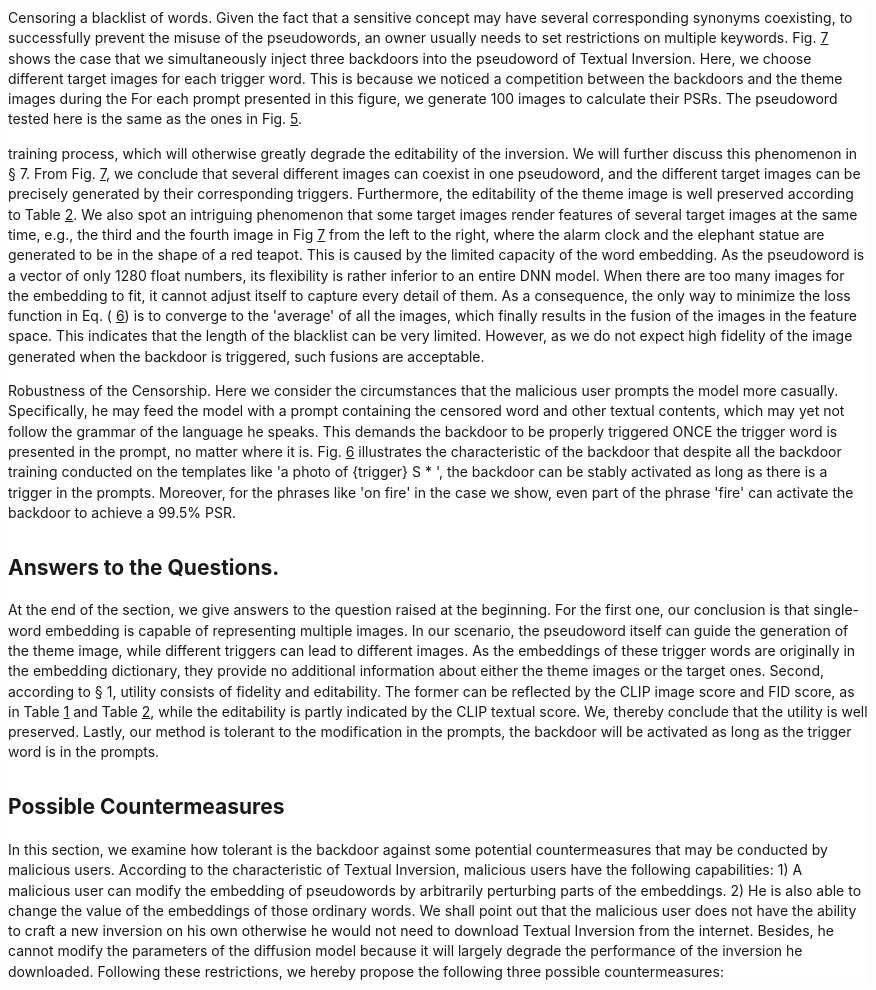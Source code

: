 Censoring a blacklist of words. Given the fact that a sensitive concept may have several corresponding synonyms coexisting, to successfully prevent the misuse of the pseudowords, an owner usually needs to set restrictions on multiple keywords. Fig. [7](#fig_8) shows the case that we simultaneously inject three backdoors into the pseudoword of Textual Inversion. Here, we choose different target images for each trigger word. This is because we noticed a competition between the backdoors and the theme images during the  For each prompt presented in this figure, we generate 100 images to calculate their PSRs. The pseudoword tested here is the same as the ones in Fig. [5](#fig_5).

training process, which will otherwise greatly degrade the editability of the inversion. We will further discuss this phenomenon in § 7. From Fig. [7](#fig_8), we conclude that several different images can coexist in one pseudoword, and the different target images can be precisely generated by their corresponding triggers. Furthermore, the editability of the theme image is well preserved according to Table [2](#tab_4). We also spot an intriguing phenomenon that some target images render features of several target images at the same time, e.g., the third and the fourth image in Fig [7](#fig_8) from the left to the right, where the alarm clock and the elephant statue are generated to be in the shape of a red teapot. This is caused by the limited capacity of the word embedding. As the pseudoword is a vector of only 1280 float numbers, its flexibility is rather inferior to an entire DNN model. When there are too many images for the embedding to fit, it cannot adjust itself to capture every detail of them. As a consequence, the only way to minimize the loss function in Eq. ( [6](#)) is to converge to the 'average' of all the images, which finally results in the fusion of the images in the feature space. This indicates that the length of the blacklist can be very limited. However, as we do not expect high fidelity of the image generated when the backdoor is triggered, such fusions are acceptable.

Robustness of the Censorship. Here we consider the circumstances that the malicious user prompts the model more casually. Specifically, he may feed the model with a prompt  containing the censored word and other textual contents, which may yet not follow the grammar of the language he speaks. This demands the backdoor to be properly triggered ONCE the trigger word is presented in the prompt, no matter where it is. Fig. [6](#fig_6) illustrates the characteristic of the backdoor that despite all the backdoor training conducted on the templates like 'a photo of {trigger} S * ', the backdoor can be stably activated as long as there is a trigger in the prompts. Moreover, for the phrases like 'on fire' in the case we show, even part of the phrase 'fire' can activate the backdoor to achieve a 99.5% PSR.

## Answers to the Questions.

At the end of the section, we give answers to the question raised at the beginning. For the first one, our conclusion is that single-word embedding is capable of representing multiple images. In our scenario, the pseudoword itself can guide the generation of the theme image, while different triggers can lead to different images. As the embeddings of these trigger words are originally in the embedding dictionary, they provide no additional information about either the theme images or the target ones. Second, according to § 1, utility consists of fidelity and editability. The former can be reflected by the CLIP image score and FID score, as in Table [1](#) and Table [2](#tab_4), while the editability is partly indicated by the CLIP textual score. We, thereby conclude that the utility is well preserved. Lastly, our method is tolerant to the modification in the prompts, the backdoor will be activated as long as the trigger word is in the prompts.

## Possible Countermeasures

In this section, we examine how tolerant is the backdoor against some potential countermeasures that may be conducted by malicious users. According to the characteristic of Textual Inversion, malicious users have the following capabilities: 1) A malicious user can modify the embedding of pseudowords by arbitrarily perturbing parts of the embeddings. 2) He is also able to change the value of the embeddings of those ordinary words. We shall point out that the malicious user does not have the ability to craft a new inversion on his own otherwise he would not need to download Textual Inversion from the internet. Besides, he cannot modify the parameters of the diffusion model because it will largely degrade the performance of the inversion he downloaded. Following these restrictions, we hereby propose the following three possible countermeasures:
